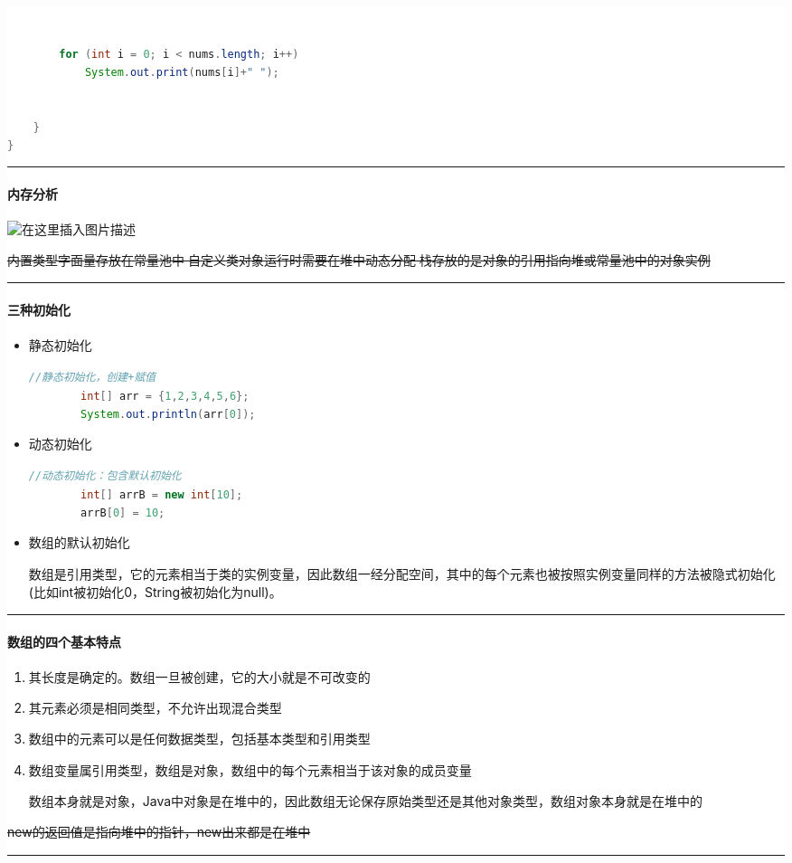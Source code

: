 ~~~java


        for (int i = 0; i < nums.length; i++)
            System.out.print(nums[i]+" ");


    }
}

~~~

---

#### 内存分析

![在这里插入图片描述](./跟随狂神学Java-7.assets/2e45ede3e798407c8b01aa2988984cd4.png)

~~内置类型字面量存放在常量池中 自定义类对象运行时需要在堆中动态分配 栈存放的是对象的引用指向堆或常量池中的对象实例~~

---

#### 三种初始化

* 静态初始化

  ~~~java
  //静态初始化，创建+赋值
          int[] arr = {1,2,3,4,5,6};
          System.out.println(arr[0]);
  ~~~

* 动态初始化

  ~~~~java
  //动态初始化：包含默认初始化
          int[] arrB = new int[10];
          arrB[0] = 10;
  ~~~~

* 数组的默认初始化

  数组是引用类型，它的元素相当于类的实例变量，因此数组一经分配空间，其中的每个元素也被按照实例变量同样的方法被隐式初始化(比如int被初始化0，String被初始化为null)。

----

#### 数组的四个基本特点

1. 其长度是确定的。数组一旦被创建，它的大小就是不可改变的

2. 其元素必须是相同类型，不允许出现混合类型

3. 数组中的元素可以是任何数据类型，包括基本类型和引用类型

4. 数组变量属引用类型，数组是对象，数组中的每个元素相当于该对象的成员变量

   数组本身就是对象，Java中对象是在堆中的，因此数组无论保存原始类型还是其他对象类型，数组对象本身就是在堆中的

~~new的返回值是指向堆中的指针，new出来都是在堆中~~

---